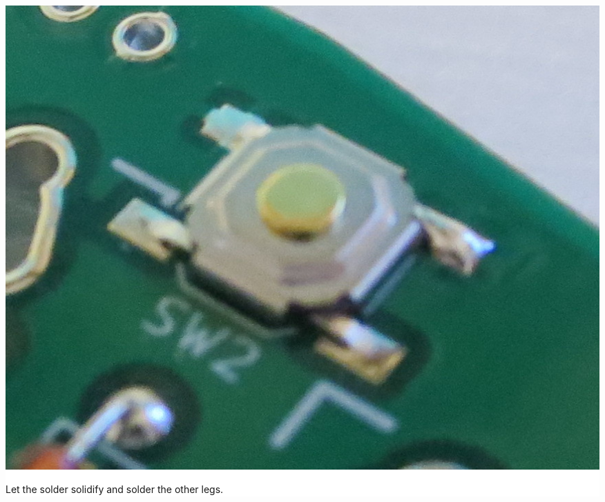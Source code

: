 ![tack reset switch](images/tack_reset_switch.JPG)

Let the solder solidify and solder the other legs.
